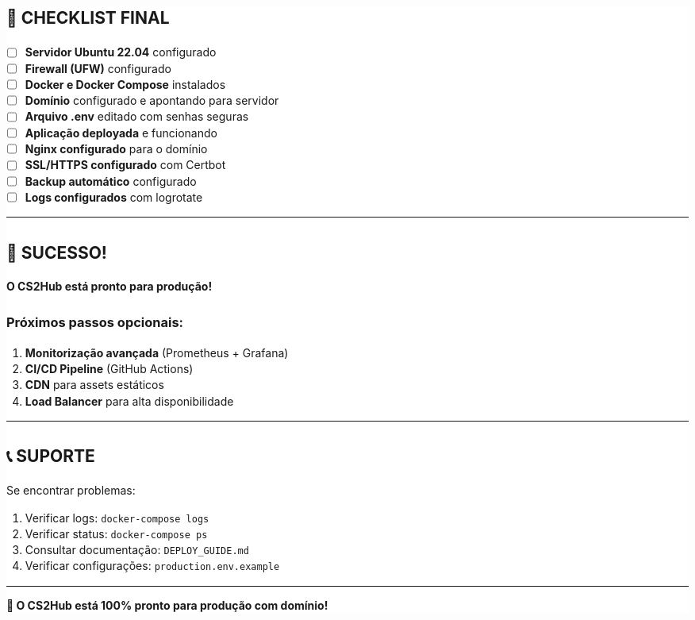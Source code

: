
## 🎯 **CHECKLIST FINAL**

- [ ] **Servidor Ubuntu 22.04** configurado
- [ ] **Firewall (UFW)** configurado
- [ ] **Docker e Docker Compose** instalados
- [ ] **Domínio** configurado e apontando para servidor
- [ ] **Arquivo .env** editado com senhas seguras
- [ ] **Aplicação deployada** e funcionando
- [ ] **Nginx configurado** para o domínio
- [ ] **SSL/HTTPS configurado** com Certbot
- [ ] **Backup automático** configurado
- [ ] **Logs configurados** com logrotate

---

## 🎉 **SUCESSO!**

**O CS2Hub está pronto para produção!**

### **Próximos passos opcionais:**
1. **Monitorização avançada** (Prometheus + Grafana)
2. **CI/CD Pipeline** (GitHub Actions)
3. **CDN** para assets estáticos
4. **Load Balancer** para alta disponibilidade

---

## 📞 **SUPORTE**

Se encontrar problemas:
1. Verificar logs: `docker-compose logs`
2. Verificar status: `docker-compose ps`
3. Consultar documentação: `DEPLOY_GUIDE.md`
4. Verificar configurações: `production.env.example`

---

**🚀 O CS2Hub está 100% pronto para produção com domínio!** 